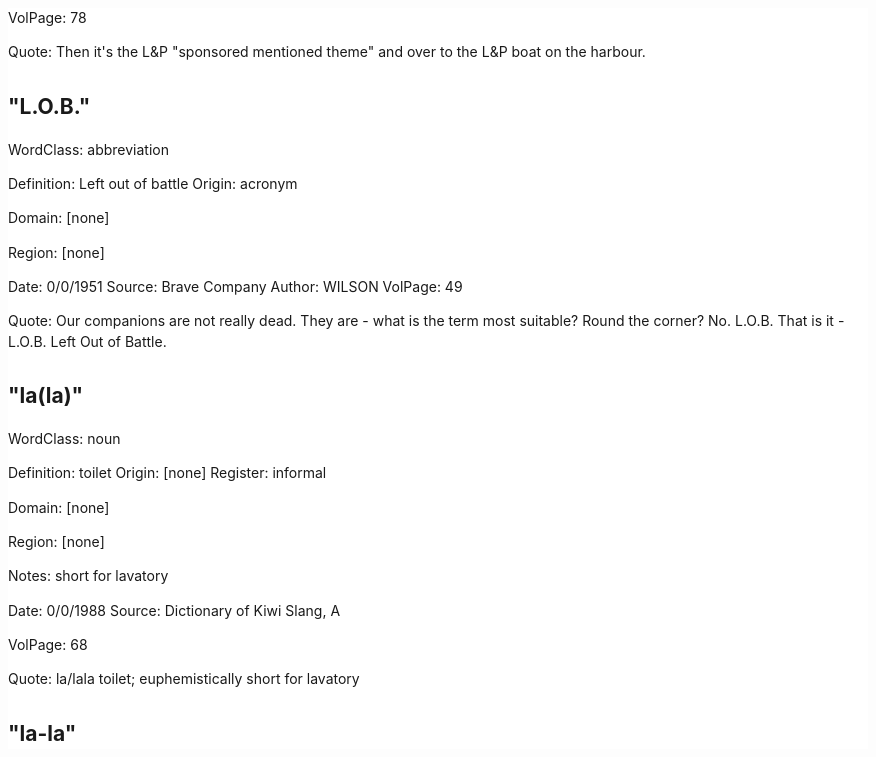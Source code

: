 VolPage: 78

Quote: Then it's the L&P "sponsored mentioned theme" and over to the L&P boat on the harbour.




## "L.O.B."


WordClass: abbreviation

Definition: Left out of battle
Origin: acronym


Domain: [none]

Region: [none]





Date: 0/0/1951
Source: Brave Company
Author: WILSON
VolPage: 49

Quote: Our companions are not really dead. They are - what is the term most suitable? Round the corner? No. L.O.B. That is it - L.O.B. Left Out of Battle.




## "la(la)"


WordClass: noun

Definition: toilet
Origin: [none]
Register: informal

Domain: [none]

Region: [none]


Notes: short for lavatory


Date: 0/0/1988
Source: Dictionary of Kiwi Slang, A

VolPage: 68

Quote: la/lala toilet; euphemistically short for lavatory




## "la-la"

